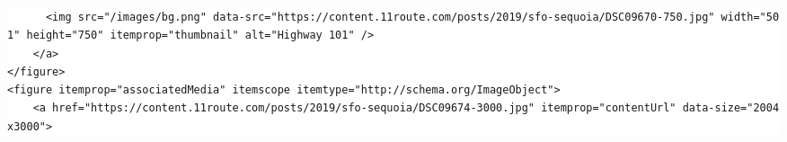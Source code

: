           <img src="/images/bg.png" data-src="https://content.11route.com/posts/2019/sfo-sequoia/DSC09670-750.jpg" width="501" height="750" itemprop="thumbnail" alt="Highway 101" />
        </a>
    </figure>
    <figure itemprop="associatedMedia" itemscope itemtype="http://schema.org/ImageObject">
        <a href="https://content.11route.com/posts/2019/sfo-sequoia/DSC09674-3000.jpg" itemprop="contentUrl" data-size="2004x3000">